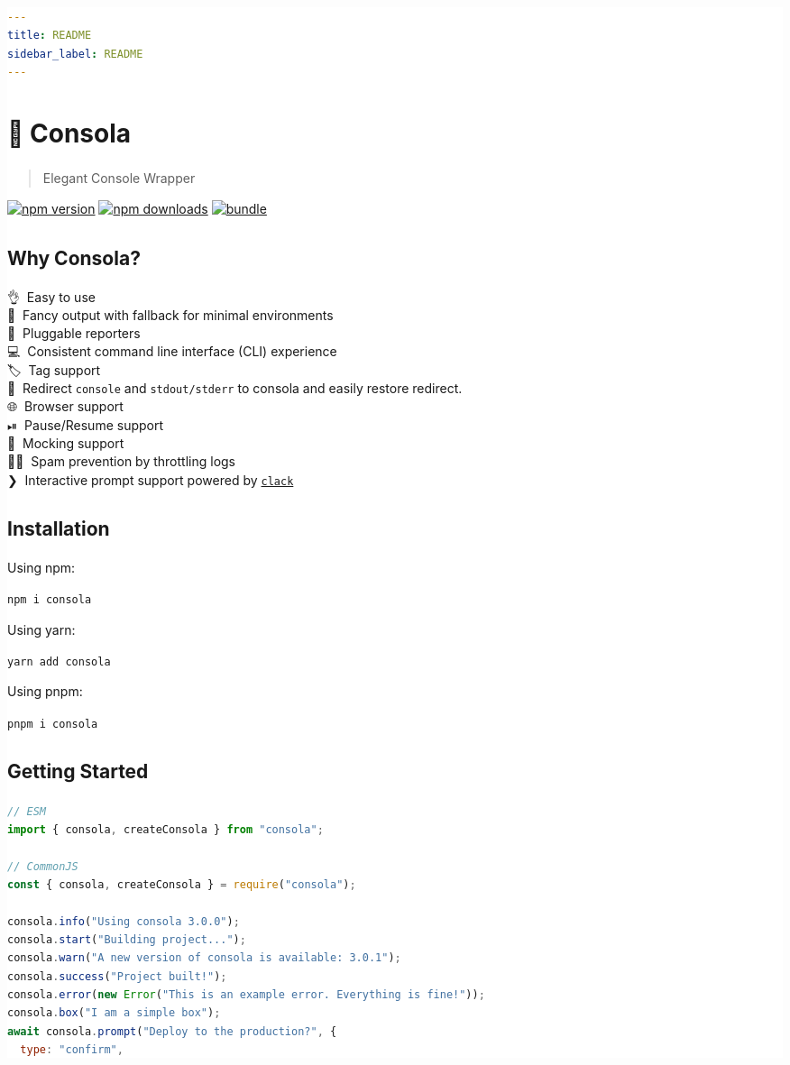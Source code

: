 ```yaml
---
title: README
sidebar_label: README
---
```

# 🐨 Consola

> Elegant Console Wrapper

[![npm version][npm-version-src]][npm-version-href]
[![npm downloads][npm-downloads-src]][npm-downloads-href]
[![bundle][bundle-src]][bundle-href]



## Why Consola?

👌&nbsp; Easy to use<br>
💅&nbsp; Fancy output with fallback for minimal environments<br>
🔌&nbsp; Pluggable reporters<br>
💻&nbsp; Consistent command line interface (CLI) experience<br>
🏷&nbsp; Tag support<br>
🚏&nbsp; Redirect `console` and `stdout/stderr` to consola and easily restore redirect.<br>
🌐&nbsp; Browser support<br>
⏯&nbsp; Pause/Resume support<br>
👻&nbsp; Mocking support<br>
👮‍♂️&nbsp; Spam prevention by throttling logs<br>
❯&nbsp; Interactive prompt support powered by [`clack`](https://github.com/natemoo-re/clack)<br>

## Installation

Using npm:

```bash
npm i consola
```

Using yarn:

```bash
yarn add consola
```

Using pnpm:

```bash
pnpm i consola
```

## Getting Started

```js
// ESM
import { consola, createConsola } from "consola";

// CommonJS
const { consola, createConsola } = require("consola");

consola.info("Using consola 3.0.0");
consola.start("Building project...");
consola.warn("A new version of consola is available: 3.0.1");
consola.success("Project built!");
consola.error(new Error("This is an example error. Everything is fine!"));
consola.box("I am a simple box");
await consola.prompt("Deploy to the production?", {
  type: "confirm",
```

[npm-version-src]: https://img.shields.io/npm/v/consola?style=flat&colorA=18181B&colorB=F0DB4F
[npm-version-href]: https://npmjs.com/package/consola
[npm-downloads-src]: https://img.shields.io/npm/dm/consola?style=flat&colorA=18181B&colorB=F0DB4F
[npm-downloads-href]: https://npmjs.com/package/consola
[codecov-src]: https://img.shields.io/codecov/c/gh/unjs/consola/main?style=flat&colorA=18181B&colorB=F0DB4F
[codecov-href]: https://codecov.io/gh/unjs/consola
[bundle-src]: https://img.shields.io/bundlephobia/min/consola?style=flat&colorA=18181B&colorB=F0DB4F
[bundle-href]: https://bundlephobia.com/result?p=consola